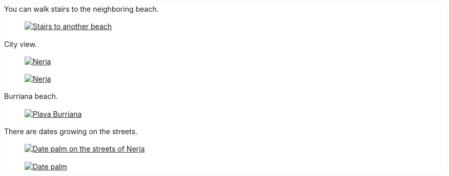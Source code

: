 
You can walk stairs to the neighboring beach.

<figure itemprop="associatedMedia" itemscope itemtype="http://schema.org/ImageObject">
  <a href="https://content.11route.com/posts/2016/nerja-spain/26123380706_e73d9b429d_o.jpg" itemprop="contentUrl" data-size="2000x1333">
    <img src="/images/bg.png" data-src="https://content.11route.com/posts/2016/nerja-spain/26123380706_73d5bf33ef_b.jpg" width="1024" height="682" itemprop="thumbnail" alt="Stairs to another beach" />
  </a>
</figure>


City view.

<figure itemprop="associatedMedia" itemscope itemtype="http://schema.org/ImageObject">
  <a href="https://content.11route.com/posts/2016/nerja-spain/25876439290_ba01b80a3b_o.jpg" itemprop="contentUrl" data-size="2000x1333">
    <img src="/images/bg.png" data-src="https://content.11route.com/posts/2016/nerja-spain/25876439290_40dd028f52_b.jpg" width="1024" height="682" itemprop="thumbnail" alt="Nerja" />
  </a>
</figure>

<figure itemprop="associatedMedia" itemscope itemtype="http://schema.org/ImageObject">
  <a href="https://content.11route.com/posts/2016/nerja-spain/25876435810_cb93126e9a_o.jpg" itemprop="contentUrl" data-size="2000x1333">
    <img src="/images/bg.png" data-src="https://content.11route.com/posts/2016/nerja-spain/25876435810_c15bc1f48f_b.jpg" width="1024" height="682" itemprop="thumbnail" alt="Nerja" />
  </a>
</figure>


Burriana beach.

<figure itemprop="associatedMedia" itemscope itemtype="http://schema.org/ImageObject">
  <a href="https://content.11route.com/posts/2016/nerja-spain/26082976821_4526f8788e_o.jpg" itemprop="contentUrl" data-size="2000x1333">
    <img src="/images/bg.png" data-src="https://content.11route.com/posts/2016/nerja-spain/26082976821_a1cbb54e02_b.jpg" width="1024" height="682" itemprop="thumbnail" alt="Playa Burriana" />
  </a>
</figure>


There are dates growing on the streets.

<figure itemprop="associatedMedia" itemscope itemtype="http://schema.org/ImageObject">
  <a href="https://content.11route.com/posts/2016/nerja-spain/26123256906_af6e1f702b_o.jpg" itemprop="contentUrl" data-size="2000x1333">
    <img src="/images/bg.png" data-src="https://content.11route.com/posts/2016/nerja-spain/26123256906_7ed982b78a_b.jpg" width="1024" height="682" itemprop="thumbnail" alt="Date palm on the streets of Nerja" />
  </a>
</figure>

<figure itemprop="associatedMedia" itemscope itemtype="http://schema.org/ImageObject">
  <a href="https://content.11route.com/posts/2016/nerja-spain/25876443910_40042d0948_o.jpg" itemprop="contentUrl" data-size="1333x2000">
    <img src="/images/bg.png" data-src="https://content.11route.com/posts/2016/nerja-spain/25876443910_c820ef26f3_b.jpg" width="682" height="1024" itemprop="thumbnail" alt="Date palm" />
  </a>
</figure>
